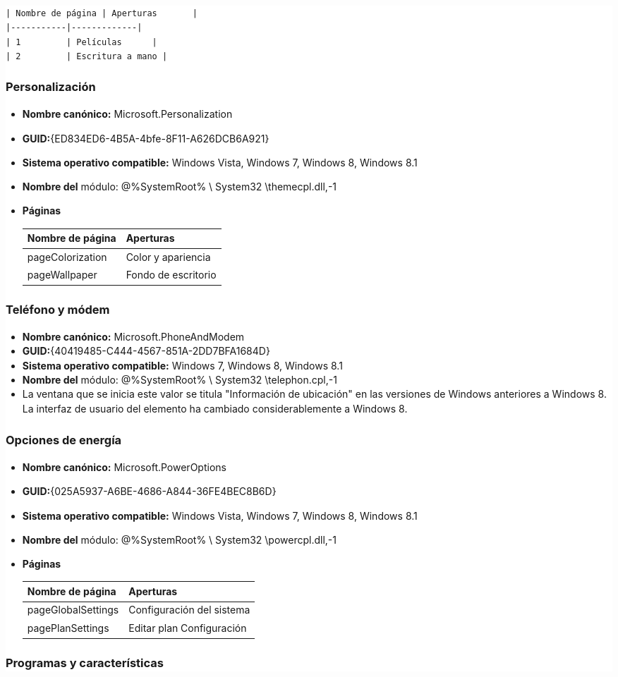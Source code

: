     | Nombre de página | Aperturas       |
    |-----------|-------------|
    | 1         | Películas      |
    | 2         | Escritura a mano |

    

     

### <a name="personalization"></a>Personalización

-   **Nombre canónico:** Microsoft.Personalization
-   **GUID:**{ED834ED6-4B5A-4bfe-8F11-A626DCB6A921}
-   **Sistema operativo compatible:** Windows Vista, Windows 7, Windows 8, Windows 8.1
-   **Nombre del** módulo: @%SystemRoot% \\ System32 \\themecpl.dll,-1
-   **Páginas**

    | Nombre de página        | Aperturas                |
    |------------------|----------------------|
    | pageColorization | Color y apariencia |
    | pageWallpaper    | Fondo de escritorio   |

    

     

### <a name="phone-and-modem"></a>Teléfono y módem

-   **Nombre canónico:** Microsoft.PhoneAndModem
-   **GUID:**{40419485-C444-4567-851A-2DD7BFA1684D}
-   **Sistema operativo compatible:** Windows 7, Windows 8, Windows 8.1
-   **Nombre del** módulo: @%SystemRoot% \\ System32 \\telephon.cpl,-1
-   La ventana que se inicia este valor se titula "Información de ubicación" en las versiones de Windows anteriores a Windows 8. La interfaz de usuario del elemento ha cambiado considerablemente a Windows 8.

### <a name="power-options"></a>Opciones de energía

-   **Nombre canónico:** Microsoft.PowerOptions
-   **GUID:**{025A5937-A6BE-4686-A844-36FE4BEC8B6D}
-   **Sistema operativo compatible:** Windows Vista, Windows 7, Windows 8, Windows 8.1
-   **Nombre del** módulo: @%SystemRoot% \\ System32 \\powercpl.dll,-1
-   **Páginas**

    | Nombre de página          | Aperturas              |
    |--------------------|--------------------|
    | pageGlobalSettings | Configuración del sistema    |
    | pagePlanSettings   | Editar plan Configuración |

    

     

### <a name="programs-and-features"></a>Programas y características
